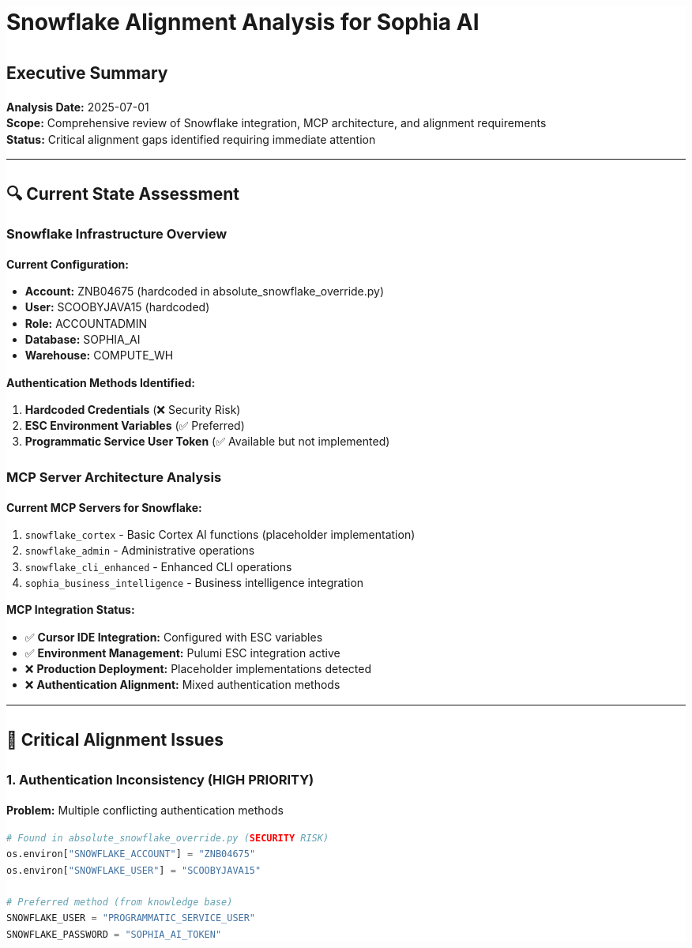 # Snowflake Alignment Analysis for Sophia AI

## Executive Summary

**Analysis Date:** 2025-07-01  
**Scope:** Comprehensive review of Snowflake integration, MCP architecture, and alignment requirements  
**Status:** Critical alignment gaps identified requiring immediate attention

---

## 🔍 Current State Assessment

### Snowflake Infrastructure Overview

**Current Configuration:**
- **Account:** ZNB04675 (hardcoded in absolute_snowflake_override.py)
- **User:** SCOOBYJAVA15 (hardcoded)
- **Role:** ACCOUNTADMIN
- **Database:** SOPHIA_AI
- **Warehouse:** COMPUTE_WH

**Authentication Methods Identified:**
1. **Hardcoded Credentials** (❌ Security Risk)
2. **ESC Environment Variables** (✅ Preferred)
3. **Programmatic Service User Token** (✅ Available but not implemented)

### MCP Server Architecture Analysis

**Current MCP Servers for Snowflake:**
1. `snowflake_cortex` - Basic Cortex AI functions (placeholder implementation)
2. `snowflake_admin` - Administrative operations
3. `snowflake_cli_enhanced` - Enhanced CLI operations
4. `sophia_business_intelligence` - Business intelligence integration

**MCP Integration Status:**
- ✅ **Cursor IDE Integration:** Configured with ESC variables
- ✅ **Environment Management:** Pulumi ESC integration active
- ❌ **Production Deployment:** Placeholder implementations detected
- ❌ **Authentication Alignment:** Mixed authentication methods

---

## 🚨 Critical Alignment Issues

### 1. Authentication Inconsistency (HIGH PRIORITY)

**Problem:** Multiple conflicting authentication methods
```python
# Found in absolute_snowflake_override.py (SECURITY RISK)
os.environ["SNOWFLAKE_ACCOUNT"] = "ZNB04675"
os.environ["SNOWFLAKE_USER"] = "SCOOBYJAVA15"

# Preferred method (from knowledge base)
SNOWFLAKE_USER = "PROGRAMMATIC_SERVICE_USER"
SNOWFLAKE_PASSWORD = "SOPHIA_AI_TOKEN"
```
